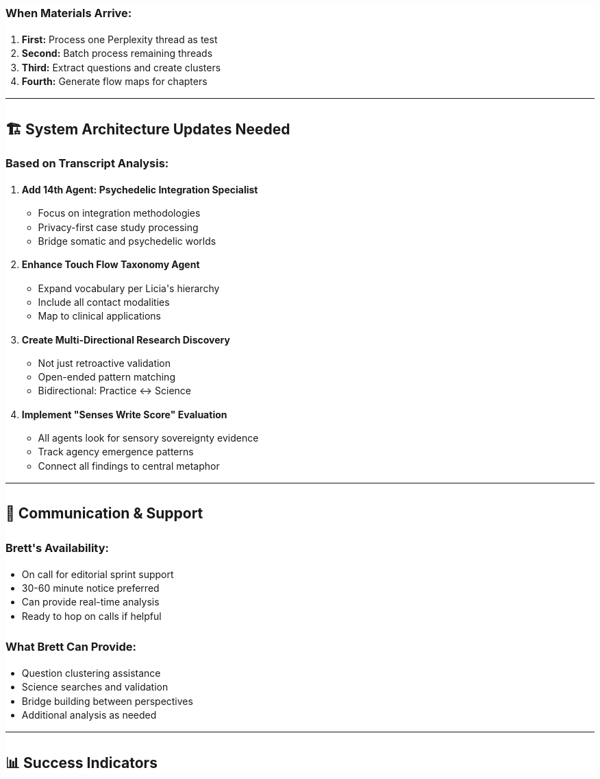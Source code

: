 ### When Materials Arrive:
1. **First:** Process one Perplexity thread as test
2. **Second:** Batch process remaining threads
3. **Third:** Extract questions and create clusters
4. **Fourth:** Generate flow maps for chapters

---

## 🏗️ System Architecture Updates Needed

### Based on Transcript Analysis:

1. **Add 14th Agent: Psychedelic Integration Specialist**
   - Focus on integration methodologies
   - Privacy-first case study processing
   - Bridge somatic and psychedelic worlds

2. **Enhance Touch Flow Taxonomy Agent**
   - Expand vocabulary per Licia's hierarchy
   - Include all contact modalities
   - Map to clinical applications

3. **Create Multi-Directional Research Discovery**
   - Not just retroactive validation
   - Open-ended pattern matching
   - Bidirectional: Practice ↔ Science

4. **Implement "Senses Write Score" Evaluation**
   - All agents look for sensory sovereignty evidence
   - Track agency emergence patterns
   - Connect all findings to central metaphor

---

## 💬 Communication & Support

### Brett's Availability:
- On call for editorial sprint support
- 30-60 minute notice preferred
- Can provide real-time analysis
- Ready to hop on calls if helpful

### What Brett Can Provide:
- Question clustering assistance
- Science searches and validation
- Bridge building between perspectives
- Additional analysis as needed

---

## 📊 Success Indicators
